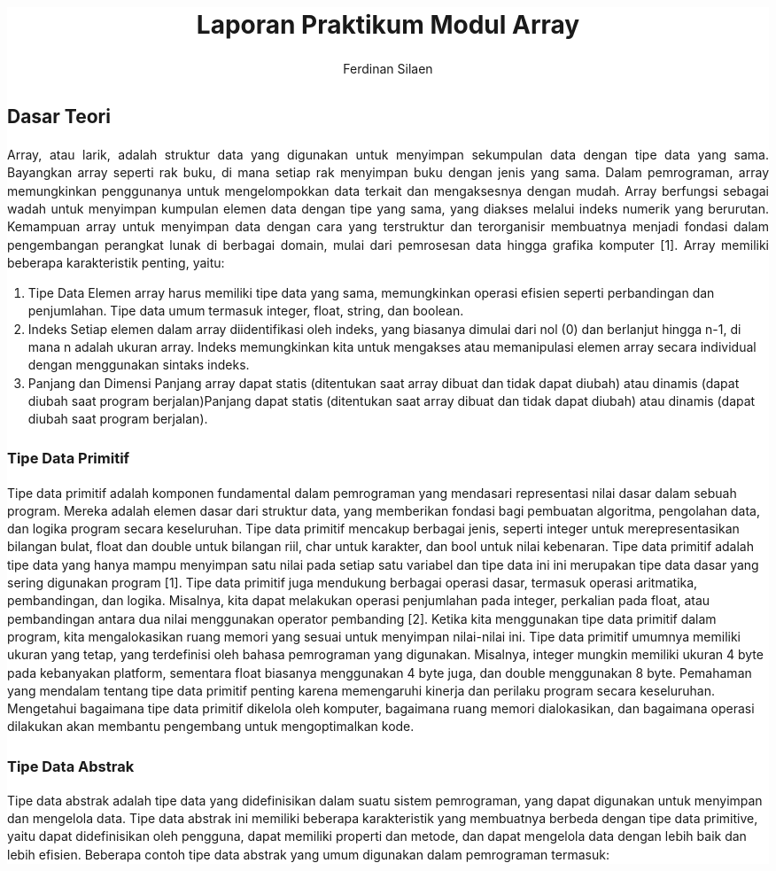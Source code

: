  <h1 align="center">Laporan Praktikum Modul Array</h1>
<p align="center">Ferdinan Silaen</p>

## Dasar Teori
<p align="justify"> Array, atau larik, adalah struktur data yang digunakan untuk menyimpan sekumpulan data dengan tipe data yang sama. Bayangkan array seperti rak buku, di mana setiap rak menyimpan buku dengan jenis yang sama. Dalam pemrograman, array memungkinkan penggunanya untuk mengelompokkan data terkait dan mengaksesnya dengan mudah. Array berfungsi sebagai wadah untuk menyimpan kumpulan elemen data dengan tipe yang sama, yang diakses melalui indeks numerik yang berurutan. Kemampuan array untuk menyimpan data dengan cara yang terstruktur dan terorganisir membuatnya menjadi fondasi dalam pengembangan perangkat lunak di berbagai domain, mulai dari pemrosesan data hingga grafika komputer [1]. Array memiliki beberapa karakteristik penting, yaitu:

1. Tipe Data
    Elemen array harus memiliki tipe data yang sama, memungkinkan operasi efisien seperti perbandingan dan penjumlahan. Tipe data umum termasuk integer, float, string, dan boolean.
2. Indeks
    Setiap elemen dalam array diidentifikasi oleh indeks, yang biasanya dimulai dari nol (0) dan berlanjut hingga n-1, di mana n adalah ukuran array. Indeks memungkinkan kita untuk mengakses atau memanipulasi elemen array secara individual dengan menggunakan sintaks indeks.
3. Panjang dan Dimensi
    Panjang array dapat statis (ditentukan saat array dibuat dan tidak dapat diubah) atau dinamis (dapat diubah saat program berjalan)Panjang dapat statis (ditentukan saat array dibuat dan tidak dapat diubah) atau dinamis (dapat diubah saat program berjalan).
</p>


### Tipe Data Primitif
Tipe data primitif adalah komponen fundamental dalam pemrograman yang mendasari representasi nilai dasar dalam sebuah program. Mereka adalah elemen dasar dari struktur data, yang memberikan fondasi bagi pembuatan algoritma, pengolahan data, dan logika program secara keseluruhan. Tipe data primitif mencakup berbagai jenis, seperti integer untuk merepresentasikan bilangan bulat, float dan double untuk bilangan riil, char untuk karakter, dan bool untuk nilai kebenaran. Tipe data primitif adalah tipe data yang hanya mampu menyimpan satu nilai pada setiap satu variabel dan tipe data ini ini merupakan tipe data dasar yang  sering digunakan program [1]. Tipe data primitif juga mendukung berbagai operasi dasar, termasuk operasi aritmatika, pembandingan, dan logika. Misalnya, kita dapat melakukan operasi penjumlahan pada integer, perkalian pada float, atau pembandingan antara dua nilai menggunakan operator pembanding [2]. Ketika kita menggunakan tipe data primitif dalam program, kita mengalokasikan ruang memori yang sesuai untuk menyimpan nilai-nilai ini. Tipe data primitif umumnya memiliki ukuran yang tetap, yang terdefinisi oleh bahasa pemrograman yang digunakan. Misalnya, integer mungkin memiliki ukuran 4 byte pada kebanyakan platform, sementara float biasanya menggunakan 4 byte juga, dan double menggunakan 8 byte. Pemahaman yang mendalam tentang tipe data primitif penting karena memengaruhi kinerja dan perilaku program secara keseluruhan. Mengetahui bagaimana tipe data primitif dikelola oleh komputer, bagaimana ruang memori dialokasikan, dan bagaimana operasi dilakukan akan membantu pengembang untuk mengoptimalkan kode. 

### Tipe Data Abstrak
Tipe data abstrak adalah tipe data yang didefinisikan dalam suatu sistem pemrograman, yang dapat digunakan untuk menyimpan dan mengelola data. Tipe data abstrak ini memiliki beberapa karakteristik yang membuatnya berbeda dengan tipe data primitive, yaitu dapat didefinisikan oleh pengguna, dapat memiliki properti dan metode, dan dapat mengelola data dengan lebih baik dan lebih efisien. Beberapa contoh tipe data abstrak yang umum digunakan dalam pemrograman termasuk:
